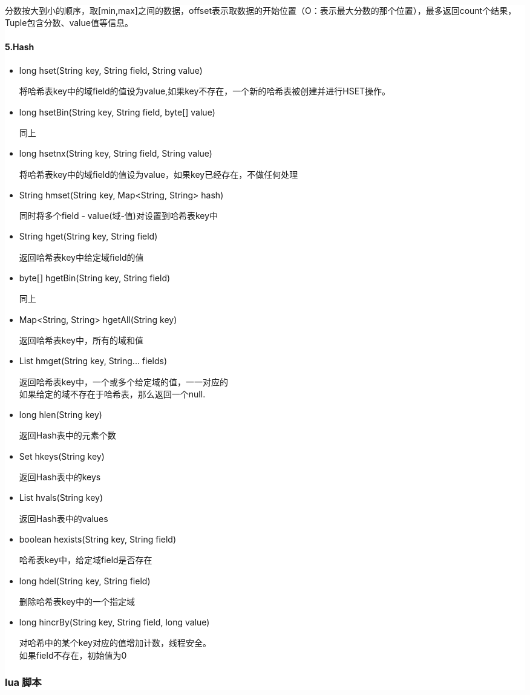    分数按大到小的顺序，取[min,max]之间的数据，offset表示取数据的开始位置（O：表示最大分数的那个位置），最多返回count个结果，Tuple包含分数、value值等信息。                       
                                   
                                                                

#### 5.Hash

*	long hset(String key, String field, String value)

	 将哈希表key中的域field的值设为value,如果key不存在，一个新的哈希表被创建并进行HSET操作。
	 
*	long hsetBin(String key, String field, byte[] value)

	同上
	
*	long hsetnx(String key, String field, String value)

	将哈希表key中的域field的值设为value，如果key已经存在，不做任何处理
	
*	String hmset(String key, Map<String, String> hash)

	同时将多个field - value(域-值)对设置到哈希表key中
	
*	String hget(String key, String field)

	返回哈希表key中给定域field的值
	
*	byte[] hgetBin(String key, String field) 

	同上
	
*	Map<String, String> hgetAll(String key)

	返回哈希表key中，所有的域和值
	
*	List<String> hmget(String key, String... fields)

	返回哈希表key中，一个或多个给定域的值，一一对应的<BR>
    如果给定的域不存在于哈希表，那么返回一个null.
    
*	long hlen(String key)

	返回Hash表中的元素个数
	
*	Set<String> hkeys(String key)

	返回Hash表中的keys
	
*	List<String> hvals(String key)

	返回Hash表中的values
	
*	boolean hexists(String key, String field) 

	哈希表key中，给定域field是否存在
	
*	long hdel(String key, String field)

	删除哈希表key中的一个指定域
	
*	long hincrBy(String key, String field, long value)

	对哈希中的某个key对应的值增加计数，线程安全。<br>
	如果field不存在，初始值为0<br>

### lua 脚本

